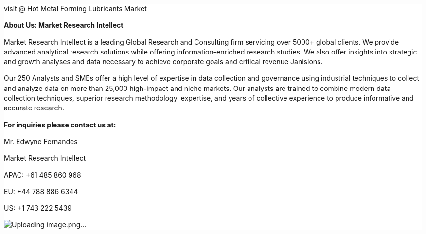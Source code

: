 visit&nbsp;@</strong>&nbsp;</span><span class="font-[700]"><a href="https://www.marketresearchintellect.com/product/hot-metal-forming-lubricants-market/?utm_source=Linkedin&utm_medium=868" target="_blank" data-tracking-control-name="article-ssr-frontend-pulse_little-text-block" data-tracking-will-navigate="" data-test-link="">Hot Metal Forming Lubricants Market</a></span></p><p><strong><span class="font-[700]">About Us: Market Research Intellect</span></strong></p><p><span class="">Market Research Intellect is a leading Global Research and Consulting firm servicing over 5000+ global clients. We provide advanced analytical research solutions while offering information-enriched research studies.&nbsp;</span>We also offer insights into strategic and growth analyses and data necessary to achieve corporate goals and critical revenue Janisions.</p><p><span class="">Our 250 Analysts and SMEs offer a high level of expertise in data collection and governance using industrial techniques to collect and analyze data on more than 25,000 high-impact and niche markets. Our analysts are trained to combine modern data collection techniques, superior research methodology, expertise, and years of collective experience to produce informative and accurate research.</span></p><p><strong>For inquiries please contact us at:</strong></p><p>Mr. Edwyne Fernandes</p><p>Market Research Intellect</p><p>APAC: +61 485 860 968</p><p>EU: +44 788 886 6344</p><p>US: +1 743 222 5439</p>
![Uploading image.png…]()
